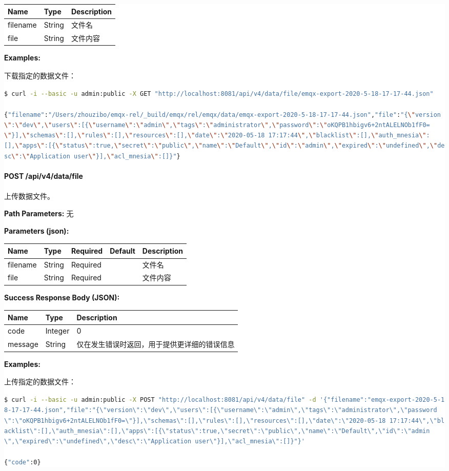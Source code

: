 | Name | Type | Description |
| :--- | :--- | :--- |
| filename | String | 文件名 |
| file | String | 文件内容 |

**Examples:**

下载指定的数据文件：

```bash
$ curl -i --basic -u admin:public -X GET "http://localhost:8081/api/v4/data/file/emqx-export-2020-5-18-17-17-44.json"

{"filename":"/Users/zhouzibo/emqx-rel/_build/emqx/rel/emqx/data/emqx-export-2020-5-18-17-17-44.json","file":"{\"version\":\"dev\",\"users\":[{\"username\":\"admin\",\"tags\":\"administrator\",\"password\":\"oKQPB1hbigv6+2ntALELNOb1fF0=\"}],\"schemas\":[],\"rules\":[],\"resources\":[],\"date\":\"2020-05-18 17:17:44\",\"blacklist\":[],\"auth_mnesia\":[],\"apps\":[{\"status\":true,\"secret\":\"public\",\"name\":\"Default\",\"id\":\"admin\",\"expired\":\"undefined\",\"desc\":\"Application user\"}],\"acl_mnesia\":[]}"}
```

#### POST /api/v4/data/file <a id="endpoint-upload-data-file"></a>

上传数据文件。

**Path Parameters:** 无

**Parameters \(json\):**

| Name | Type | Required | Default | Description |
| :--- | :--- | :--- | :--- | :--- |
| filename | String | Required |  | 文件名 |
| file | String | Required |  | 文件内容 |

**Success Response Body \(JSON\):**

| Name | Type | Description |
| :--- | :--- | :--- |
| code | Integer | 0 |
| message | String | 仅在发生错误时返回，用于提供更详细的错误信息 |

**Examples:**

上传指定的数据文件：

```bash
$ curl -i --basic -u admin:public -X POST "http://localhost:8081/api/v4/data/file" -d '{"filename":"emqx-export-2020-5-18-17-17-44.json","file":"{\"version\":\"dev\",\"users\":[{\"username\":\"admin\",\"tags\":\"administrator\",\"password\":\"oKQPB1hbigv6+2ntALELNOb1fF0=\"}],\"schemas\":[],\"rules\":[],\"resources\":[],\"date\":\"2020-05-18 17:17:44\",\"blacklist\":[],\"auth_mnesia\":[],\"apps\":[{\"status\":true,\"secret\":\"public\",\"name\":\"Default\",\"id\":\"admin\",\"expired\":\"undefined\",\"desc\":\"Application user\"}],\"acl_mnesia\":[]}"}'

{"code":0}
```
